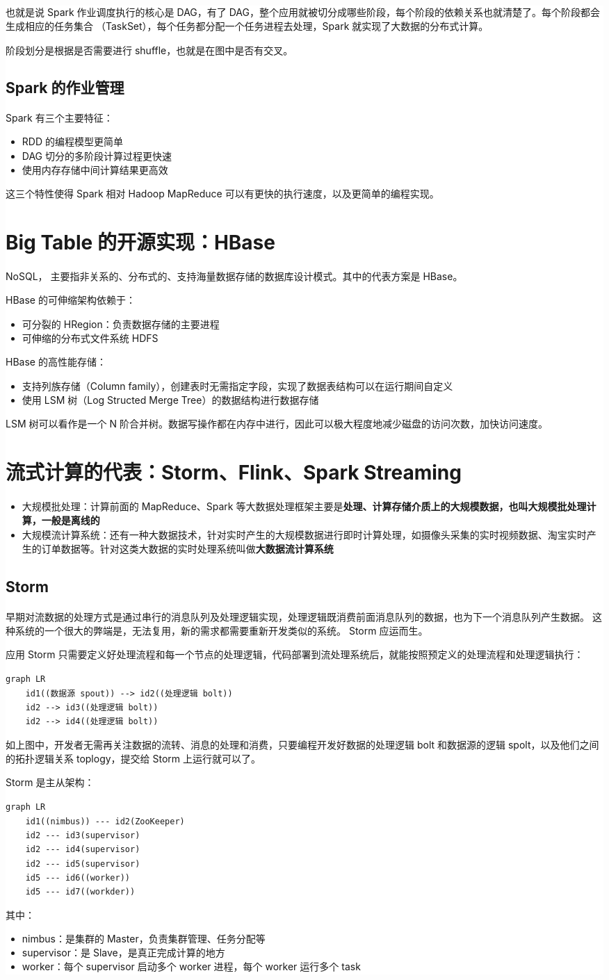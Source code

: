 也就是说 Spark 作业调度执行的核心是 DAG，有了 DAG，整个应用就被切分成哪些阶段，每个阶段的依赖关系也就清楚了。每个阶段都会生成相应的任务集合 （TaskSet），每个任务都分配一个任务进程去处理，Spark 就实现了大数据的分布式计算。


阶段划分是根据是否需要进行 shuffle，也就是在图中是否有交叉。

## Spark 的作业管理

Spark 有三个主要特征：
- RDD 的编程模型更简单
- DAG 切分的多阶段计算过程更快速
- 使用内存存储中间计算结果更高效

这三个特性使得 Spark 相对 Hadoop MapReduce 可以有更快的执行速度，以及更简单的编程实现。

# Big Table 的开源实现：HBase

NoSQL， 主要指非关系的、分布式的、支持海量数据存储的数据库设计模式。其中的代表方案是 HBase。

HBase 的可伸缩架构依赖于：
- 可分裂的 HRegion：负责数据存储的主要进程
- 可伸缩的分布式文件系统 HDFS

HBase 的高性能存储：
- 支持列族存储（Column family），创建表时无需指定字段，实现了数据表结构可以在运行期间自定义
- 使用 LSM 树（Log Structed Merge Tree）的数据结构进行数据存储

LSM 树可以看作是一个 N 阶合并树。数据写操作都在内存中进行，因此可以极大程度地减少磁盘的访问次数，加快访问速度。

# 流式计算的代表：Storm、Flink、Spark Streaming

- 大规模批处理：计算前面的 MapReduce、Spark 等大数据处理框架主要是**处理、计算存储介质上的大规模数据，也叫大规模批处理计算，一般是离线的**
- 大规模流计算系统：还有一种大数据技术，针对实时产生的大规模数据进行即时计算处理，如摄像头采集的实时视频数据、淘宝实时产生的订单数据等。针对这类大数据的实时处理系统叫做**大数据流计算系统**

## Storm
早期对流数据的处理方式是通过串行的消息队列及处理逻辑实现，处理逻辑既消费前面消息队列的数据，也为下一个消息队列产生数据。
这种系统的一个很大的弊端是，无法复用，新的需求都需要重新开发类似的系统。 Storm 应运而生。

应用 Storm 只需要定义好处理流程和每一个节点的处理逻辑，代码部署到流处理系统后，就能按照预定义的处理流程和处理逻辑执行：

```mermaid
graph LR
    id1((数据源 spout)) --> id2((处理逻辑 bolt))
    id2 --> id3((处理逻辑 bolt))
    id2 --> id4((处理逻辑 bolt))
```

如上图中，开发者无需再关注数据的流转、消息的处理和消费，只要编程开发好数据的处理逻辑 bolt 和数据源的逻辑 spolt，以及他们之间的拓扑逻辑关系 toplogy，提交给 Storm 上运行就可以了。

Storm 是主从架构：
```mermaid
graph LR
    id1((nimbus)) --- id2(ZooKeeper)
    id2 --- id3(supervisor)
    id2 --- id4(supervisor)
    id2 --- id5(supervisor)
    id5 --- id6((worker))
    id5 --- id7((workder))
```
其中：
- nimbus：是集群的 Master，负责集群管理、任务分配等
- supervisor：是 Slave，是真正完成计算的地方
- worker：每个 supervisor 启动多个 worker 进程，每个 worker 运行多个 task
